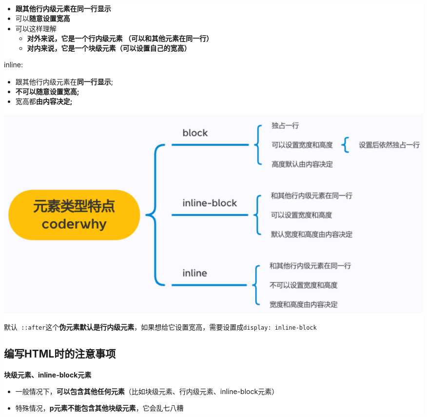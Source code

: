 - **跟其他行内级元素在同一行显示** 
- 可以**随意设置宽高** 
- 可以这样理解
  - **对外来说，它是一个行内级元素 （可以和其他元素在同一行）**
  - **对内来说，它是一个块级元素（可以设置自己的宽高）**

inline:  

- 跟其他行内级元素在**同一行显示**; 
- **不可以随意设置宽高;** 
- 宽高都**由内容决定;**

![image-20231116201013869](assets/10.css特性.assets/image-20231116201013869.png)



默认` ::after`这个**伪元素默认是行内级元素**，如果想给它设置宽高，需要设置成`display: inline-block`















## 编写HTML时的注意事项

**块级元素、inline-block元素** 

- 一般情况下，**可以包含其他任何元素**（比如块级元素、行内级元素、inline-block元素） 

- 特殊情况，**p元素不能包含其他块级元素**，它会乱七八糟
